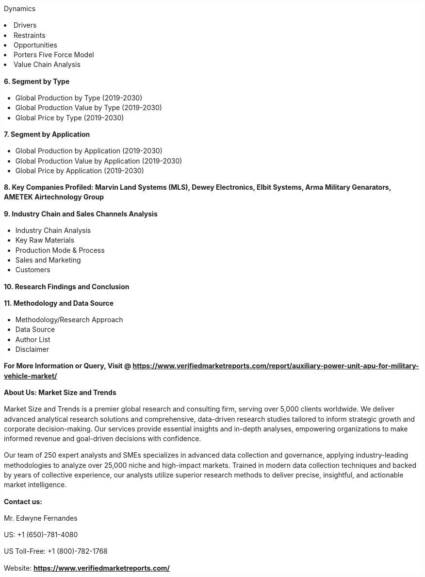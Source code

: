 Dynamics</li><li>Drivers</li><li>Restraints</li><li>Opportunities</li><li>Porters Five Force Model</li><li>Value Chain Analysis&nbsp;</li></ul><p><strong>6. Segment by Type</strong></p><ul><li>Global Production by Type (2019-2030)</li><li>Global Production Value by Type (2019-2030)</li><li>Global Price by Type (2019-2030)</li></ul><p><strong>7. Segment by Application</strong></p><ul><li>Global Production by Application (2019-2030)</li><li>Global Production Value by Application (2019-2030)</li><li>Global Price by Application (2019-2030)</li></ul><p><strong>8. Key Companies Profiled: Marvin Land Systems (MLS), Dewey Electronics, Elbit Systems, Arma Military Genarators, AMETEK Airtechnology Group</strong></p><p><strong>9. Industry Chain and Sales Channels Analysis</strong></p><ul><li>Industry Chain Analysis</li><li>Key Raw Materials</li><li>Production Mode &amp; Process</li><li>Sales and Marketing</li><li>Customers</li></ul><p><strong>10. Research Findings and Conclusion</strong></p><p><strong>11. Methodology and Data Source</strong></p><ul><li>Methodology/Research Approach</li><li>Data Source</li><li>Author List</li><li>Disclaimer</li></ul></p><p><strong>For More Information or Query, Visit @ <a href="https://www.verifiedmarketreports.com/report/auxiliary-power-unit-apu-for-military-vehicle-market/">https://www.verifiedmarketreports.com/report/auxiliary-power-unit-apu-for-military-vehicle-market/</a></strong></p><p><strong>About Us: Market Size and Trends</strong></p><p>Market Size and Trends is a premier global research and consulting firm, serving over 5,000 clients worldwide. We deliver advanced analytical research solutions and comprehensive, data-driven research studies tailored to inform strategic growth and corporate decision-making. Our services provide essential insights and in-depth analyses, empowering organizations to make informed revenue and goal-driven decisions with confidence.</p><p>Our team of 250 expert analysts and SMEs specializes in advanced data collection and governance, applying industry-leading methodologies to analyze over 25,000 niche and high-impact markets. Trained in modern data collection techniques and backed by years of collective experience, our analysts utilize superior research methods to deliver precise, insightful, and actionable market intelligence.</p><p><strong>Contact us:</strong></p><p>Mr. Edwyne Fernandes</p><p>US: +1 (650)-781-4080</p><p>US Toll-Free: +1 (800)-782-1768</p><p>Website: <strong><a href="https://www.verifiedmarketreports.com/">https://www.verifiedmarketreports.com/</a></strong></p>
